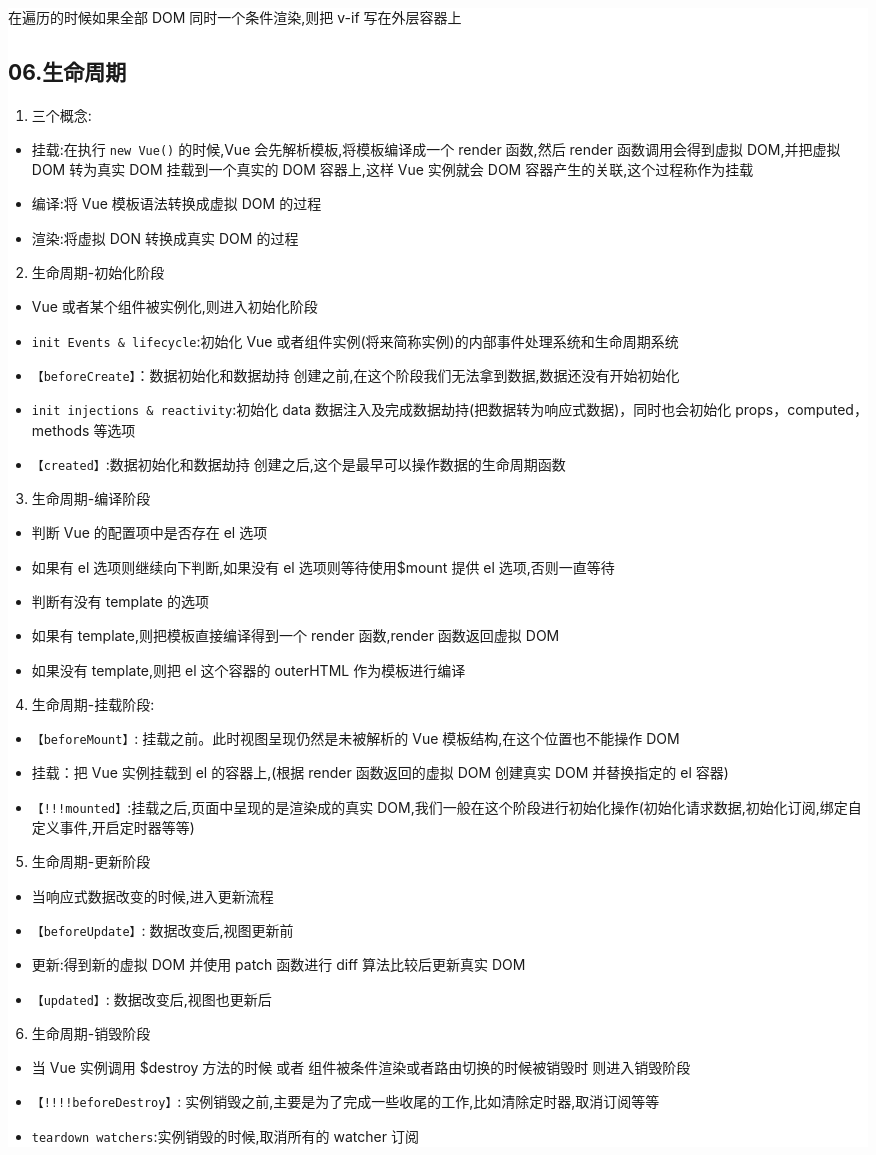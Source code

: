   在遍历的时候如果全部 DOM 同时一个条件渲染,则把 v-if 写在外层容器上

## 06.生命周期

1.  三个概念:

- 挂载:在执行 `new Vue()` 的时候,Vue 会先解析模板,将模板编译成一个 render 函数,然后 render 函数调用会得到虚拟 DOM,并把虚拟 DOM 转为真实 DOM 挂载到一个真实的 DOM 容器上,这样 Vue 实例就会 DOM 容器产生的关联,这个过程称作为挂载

- 编译:将 Vue 模板语法转换成虚拟 DOM 的过程

- 渲染:将虚拟 DON 转换成真实 DOM 的过程

2.  生命周期-初始化阶段

- Vue 或者某个组件被实例化,则进入初始化阶段

- `init Events & lifecycle`:初始化 Vue 或者组件实例(将来简称实例)的内部事件处理系统和生命周期系统

- `【beforeCreate】`：数据初始化和数据劫持 创建之前,在这个阶段我们无法拿到数据,数据还没有开始初始化

- `init injections & reactivity`:初始化 data 数据注入及完成数据劫持(把数据转为响应式数据)，同时也会初始化 props，computed，methods 等选项

- `【created】`:数据初始化和数据劫持 创建之后,这个是最早可以操作数据的生命周期函数

3.  生命周期-编译阶段

- 判断 Vue 的配置项中是否存在 el 选项

- 如果有 el 选项则继续向下判断,如果没有 el 选项则等待使用$mount 提供 el 选项,否则一直等待

- 判断有没有 template 的选项

- 如果有 template,则把模板直接编译得到一个 render 函数,render 函数返回虚拟 DOM

- 如果没有 template,则把 el 这个容器的 outerHTML 作为模板进行编译

4.  生命周期-挂载阶段:

- `【beforeMount】`: 挂载之前。此时视图呈现仍然是未被解析的 Vue 模板结构,在这个位置也不能操作 DOM

- 挂载：把 Vue 实例挂载到 el 的容器上,(根据 render 函数返回的虚拟 DOM 创建真实 DOM 并替换指定的 el 容器)

- `【!!!mounted】`:挂载之后,页面中呈现的是渲染成的真实 DOM,我们一般在这个阶段进行初始化操作(初始化请求数据,初始化订阅,绑定自定义事件,开启定时器等等)

5.  生命周期-更新阶段

- 当响应式数据改变的时候,进入更新流程

- `【beforeUpdate】`: 数据改变后,视图更新前

- 更新:得到新的虚拟 DOM 并使用 patch 函数进行 diff 算法比较后更新真实 DOM

- `【updated】`: 数据改变后,视图也更新后

6.  生命周期-销毁阶段

- 当 Vue 实例调用 $destroy 方法的时候 或者 组件被条件渲染或者路由切换的时候被销毁时 则进入销毁阶段

- `【!!!!beforeDestroy】`: 实例销毁之前,主要是为了完成一些收尾的工作,比如清除定时器,取消订阅等等

- `teardown watchers`:实例销毁的时候,取消所有的 watcher 订阅
